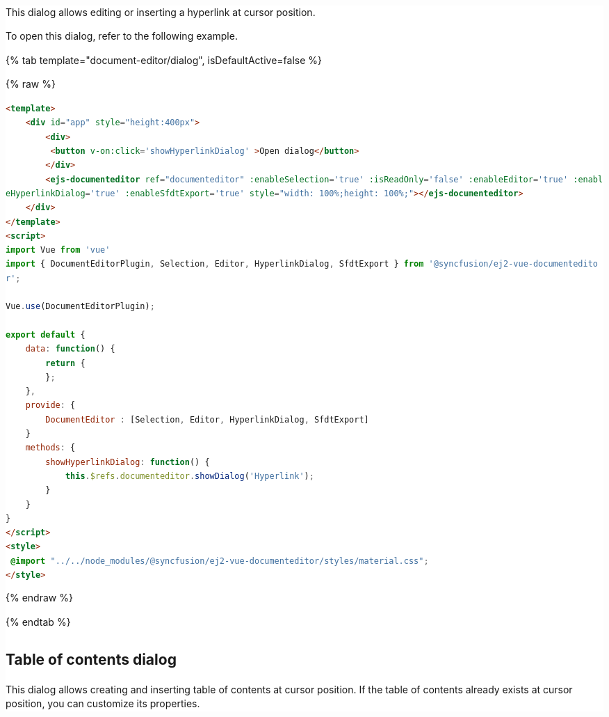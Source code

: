 This dialog allows editing or inserting a hyperlink at cursor position.

To open this dialog, refer to the following example.

{% tab template="document-editor/dialog", isDefaultActive=false %}

{% raw %}

```html
<template>
    <div id="app" style="height:400px">
        <div>
         <button v-on:click='showHyperlinkDialog' >Open dialog</button>
        </div>
        <ejs-documenteditor ref="documenteditor" :enableSelection='true' :isReadOnly='false' :enableEditor='true' :enableHyperlinkDialog='true' :enableSfdtExport='true' style="width: 100%;height: 100%;"></ejs-documenteditor>
    </div>
</template>
<script>
import Vue from 'vue'
import { DocumentEditorPlugin, Selection, Editor, HyperlinkDialog, SfdtExport } from '@syncfusion/ej2-vue-documenteditor';

Vue.use(DocumentEditorPlugin);

export default {
    data: function() {
        return {
        };
    },
    provide: {
        DocumentEditor : [Selection, Editor, HyperlinkDialog, SfdtExport]
    }
    methods: {
        showHyperlinkDialog: function() {
            this.$refs.documenteditor.showDialog('Hyperlink');
        }
    }
}
</script>
<style>
 @import "../../node_modules/@syncfusion/ej2-vue-documenteditor/styles/material.css";
</style>
```

{% endraw %}

{% endtab %}

## Table of contents dialog

This dialog allows creating and inserting table of contents at cursor position. If the table of contents already exists at cursor position, you can customize its properties.
